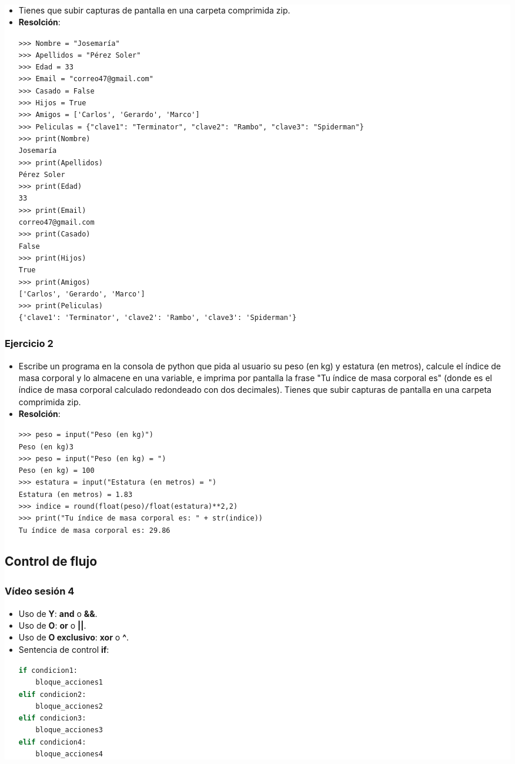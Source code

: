 + Tienes que subir capturas de pantalla en una carpeta comprimida zip.
+ **Resolción**:
    ```
    >>> Nombre = "Josemaría"
    >>> Apellidos = "Pérez Soler" 
    >>> Edad = 33
    >>> Email = "correo47@gmail.com"
    >>> Casado = False
    >>> Hijos = True
    >>> Amigos = ['Carlos', 'Gerardo', 'Marco'] 
    >>> Peliculas = {"clave1": "Terminator", "clave2": "Rambo", "clave3": "Spiderman"}
    >>> print(Nombre)
    Josemaría
    >>> print(Apellidos) 
    Pérez Soler
    >>> print(Edad)
    33
    >>> print(Email)
    correo47@gmail.com
    >>> print(Casado) 
    False
    >>> print(Hijos)  
    True
    >>> print(Amigos) 
    ['Carlos', 'Gerardo', 'Marco']
    >>> print(Peliculas)
    {'clave1': 'Terminator', 'clave2': 'Rambo', 'clave3': 'Spiderman'}
    ```

### Ejercicio 2
+ Escribe un programa en la consola de python que pida al usuario su peso (en kg) y estatura (en metros), calcule el índice de masa corporal y lo almacene en una variable, e imprima por pantalla la frase "Tu índice de masa corporal es" (donde es el índice de masa corporal calculado redondeado con dos decimales). Tienes que subir capturas de pantalla en una carpeta comprimida zip.
+ **Resolción**:
    ```
    >>> peso = input("Peso (en kg)")
    Peso (en kg)3
    >>> peso = input("Peso (en kg) = ")
    Peso (en kg) = 100
    >>> estatura = input("Estatura (en metros) = ")
    Estatura (en metros) = 1.83
    >>> indice = round(float(peso)/float(estatura)**2,2)
    >>> print("Tu índice de masa corporal es: " + str(indice))
    Tu índice de masa corporal es: 29.86
    ```

## Control de flujo
### Vídeo sesión 4
+ Uso de **Y**: **and** o **&&**.
+ Uso de **O**: **or** o **||**.
+ Uso de **O exclusivo**: **xor** o **^**.
+ Sentencia de control **if**:
    ```py
    if condicion1:
        bloque_acciones1
    elif condicion2:
        bloque_acciones2
    elif condicion3:
        bloque_acciones3
    elif condicion4:
        bloque_acciones4